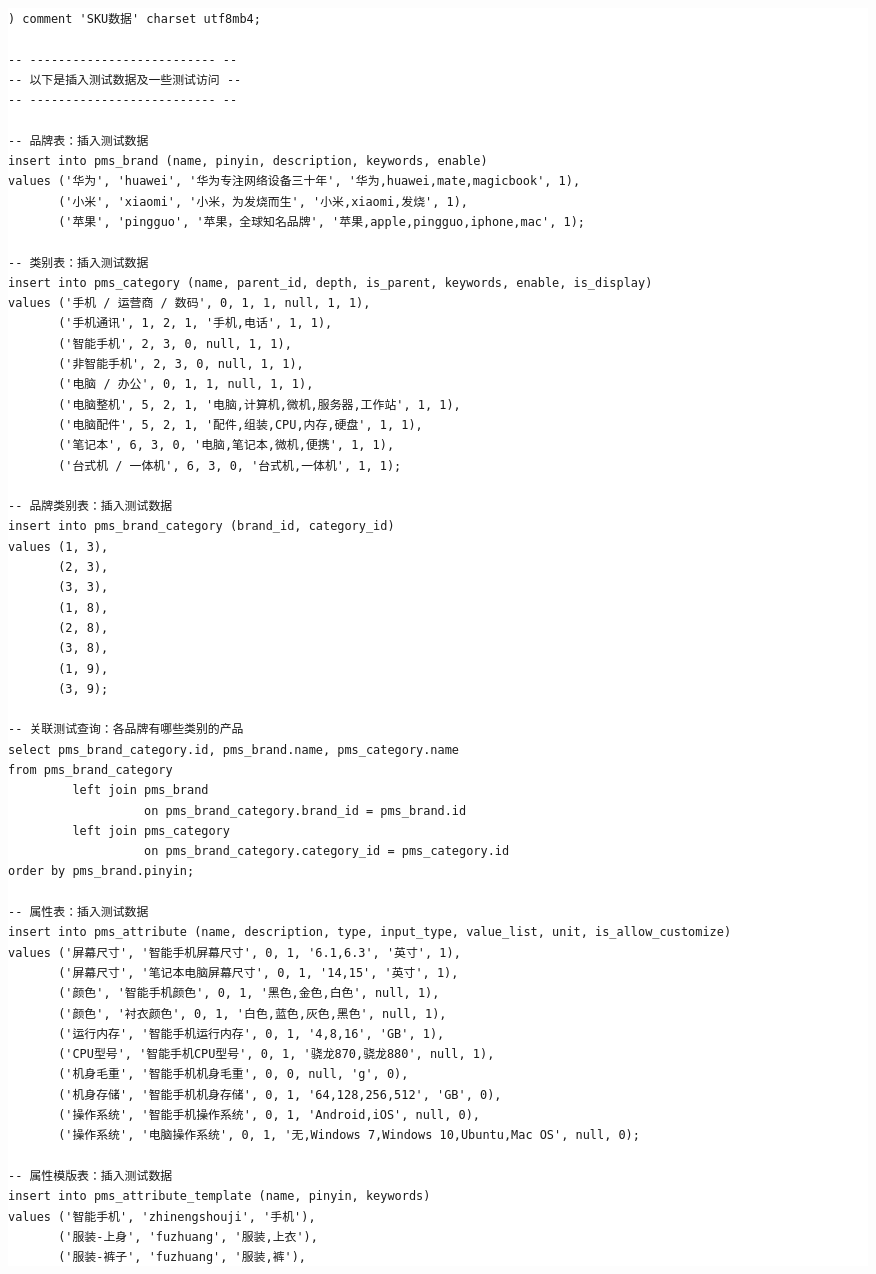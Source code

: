 ```mysql
) comment 'SKU数据' charset utf8mb4;

-- -------------------------- --
-- 以下是插入测试数据及一些测试访问 --
-- -------------------------- --

-- 品牌表：插入测试数据
insert into pms_brand (name, pinyin, description, keywords, enable)
values ('华为', 'huawei', '华为专注网络设备三十年', '华为,huawei,mate,magicbook', 1),
       ('小米', 'xiaomi', '小米，为发烧而生', '小米,xiaomi,发烧', 1),
       ('苹果', 'pingguo', '苹果，全球知名品牌', '苹果,apple,pingguo,iphone,mac', 1);

-- 类别表：插入测试数据
insert into pms_category (name, parent_id, depth, is_parent, keywords, enable, is_display)
values ('手机 / 运营商 / 数码', 0, 1, 1, null, 1, 1),
       ('手机通讯', 1, 2, 1, '手机,电话', 1, 1),
       ('智能手机', 2, 3, 0, null, 1, 1),
       ('非智能手机', 2, 3, 0, null, 1, 1),
       ('电脑 / 办公', 0, 1, 1, null, 1, 1),
       ('电脑整机', 5, 2, 1, '电脑,计算机,微机,服务器,工作站', 1, 1),
       ('电脑配件', 5, 2, 1, '配件,组装,CPU,内存,硬盘', 1, 1),
       ('笔记本', 6, 3, 0, '电脑,笔记本,微机,便携', 1, 1),
       ('台式机 / 一体机', 6, 3, 0, '台式机,一体机', 1, 1);

-- 品牌类别表：插入测试数据
insert into pms_brand_category (brand_id, category_id)
values (1, 3),
       (2, 3),
       (3, 3),
       (1, 8),
       (2, 8),
       (3, 8),
       (1, 9),
       (3, 9);

-- 关联测试查询：各品牌有哪些类别的产品
select pms_brand_category.id, pms_brand.name, pms_category.name
from pms_brand_category
         left join pms_brand
                   on pms_brand_category.brand_id = pms_brand.id
         left join pms_category
                   on pms_brand_category.category_id = pms_category.id
order by pms_brand.pinyin;

-- 属性表：插入测试数据
insert into pms_attribute (name, description, type, input_type, value_list, unit, is_allow_customize)
values ('屏幕尺寸', '智能手机屏幕尺寸', 0, 1, '6.1,6.3', '英寸', 1),
       ('屏幕尺寸', '笔记本电脑屏幕尺寸', 0, 1, '14,15', '英寸', 1),
       ('颜色', '智能手机颜色', 0, 1, '黑色,金色,白色', null, 1),
       ('颜色', '衬衣颜色', 0, 1, '白色,蓝色,灰色,黑色', null, 1),
       ('运行内存', '智能手机运行内存', 0, 1, '4,8,16', 'GB', 1),
       ('CPU型号', '智能手机CPU型号', 0, 1, '骁龙870,骁龙880', null, 1),
       ('机身毛重', '智能手机机身毛重', 0, 0, null, 'g', 0),
       ('机身存储', '智能手机机身存储', 0, 1, '64,128,256,512', 'GB', 0),
       ('操作系统', '智能手机操作系统', 0, 1, 'Android,iOS', null, 0),
       ('操作系统', '电脑操作系统', 0, 1, '无,Windows 7,Windows 10,Ubuntu,Mac OS', null, 0);

-- 属性模版表：插入测试数据
insert into pms_attribute_template (name, pinyin, keywords)
values ('智能手机', 'zhinengshouji', '手机'),
       ('服装-上身', 'fuzhuang', '服装,上衣'),
       ('服装-裤子', 'fuzhuang', '服装,裤'),
```